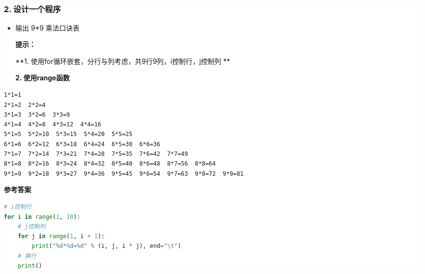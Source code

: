 ### 2. 设计一个程序

- 输出 9*9 乘法口诀表

  **提示：**

  **1. 使用for循环嵌套，分行与列考虑，共9行9列，i控制行，j控制列  **

  **2. 使用range函数**

```
1*1=1  
2*1=2  2*2=4  
3*1=3  3*2=6  3*3=9  
4*1=4  4*2=8  4*3=12  4*4=16  
5*1=5  5*2=10  5*3=15  5*4=20  5*5=25  
6*1=6  6*2=12  6*3=18  6*4=24  6*5=30  6*6=36  
7*1=7  7*2=14  7*3=21  7*4=28  7*5=35  7*6=42  7*7=49  
8*1=8  8*2=16  8*3=24  8*4=32  8*5=40  8*6=48  8*7=56  8*8=64  
9*1=9  9*2=18  9*3=27  9*4=36  9*5=45  9*6=54  9*7=63  9*8=72  9*9=81  
```

**参考答案**

```python
# i控制行
for i in range(1, 10):
    # j控制列
    for j in range(1, i + 1):
        print("%d*%d=%d" % (i, j, i * j), end="\t")
    # 换行
    print()
```
